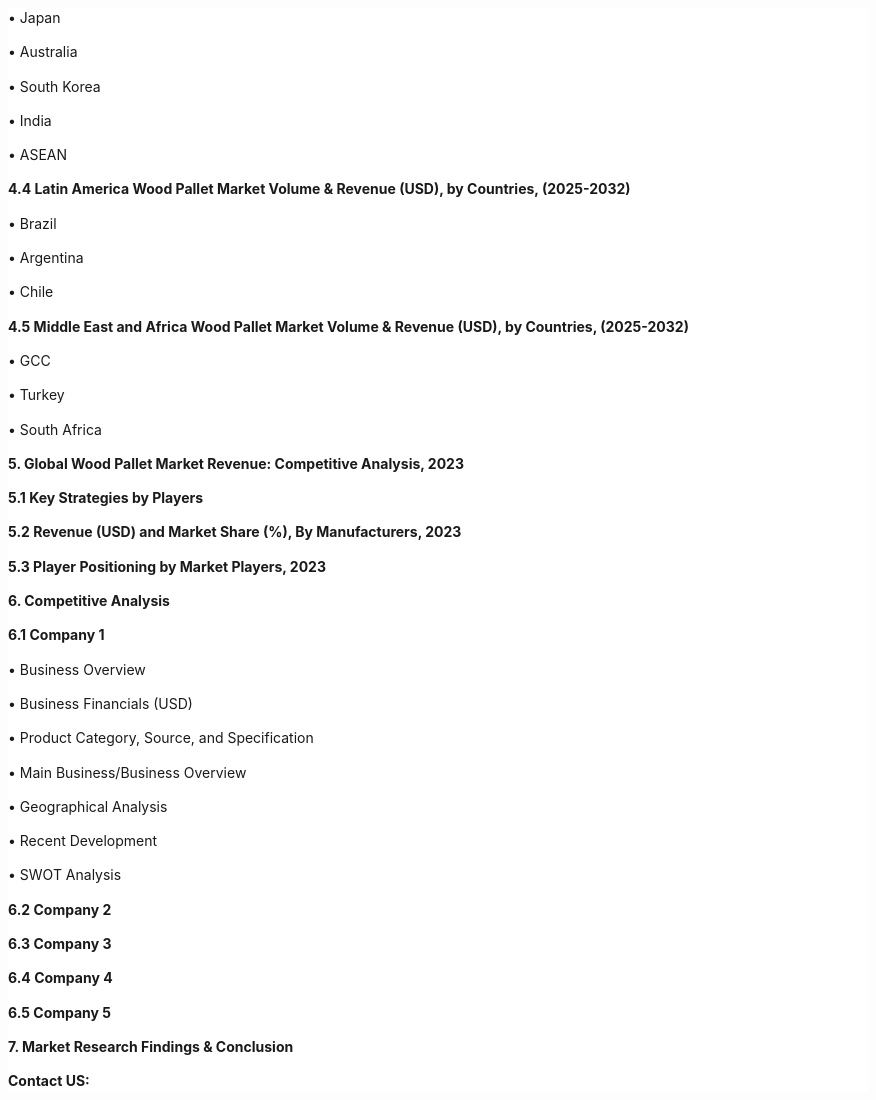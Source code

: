 • Japan

• Australia

• South Korea

• India

• ASEAN

<strong>4.4 Latin America Wood Pallet Market Volume &amp; Revenue (USD), by Countries, (2025-2032)</strong>

• Brazil

• Argentina

• Chile

<strong>4.5 Middle East and Africa Wood Pallet Market Volume &amp; Revenue (USD), by Countries, (2025-2032)</strong>

• GCC

• Turkey

• South Africa

<strong>5. Global Wood Pallet Market Revenue: Competitive Analysis, 2023</strong>

<strong>5.1 Key Strategies by Players</strong>

<strong>5.2 Revenue (USD) and Market Share (%), By Manufacturers, 2023</strong>

<strong>5.3 Player Positioning by Market Players, 2023</strong>

<strong>6. Competitive Analysis</strong>

<strong>6.1 Company 1</strong>

• Business Overview

• Business Financials (USD)

• Product Category, Source, and Specification

• Main Business/Business Overview

• Geographical Analysis

• Recent Development

• SWOT Analysis

<strong>6.2 Company 2</strong>

<strong>6.3 Company 3</strong>

<strong>6.4 Company 4</strong>

<strong>6.5 Company 5</strong>

<strong>7. Market Research Findings &amp; Conclusion</strong>

<strong>Contact US:</strong>
